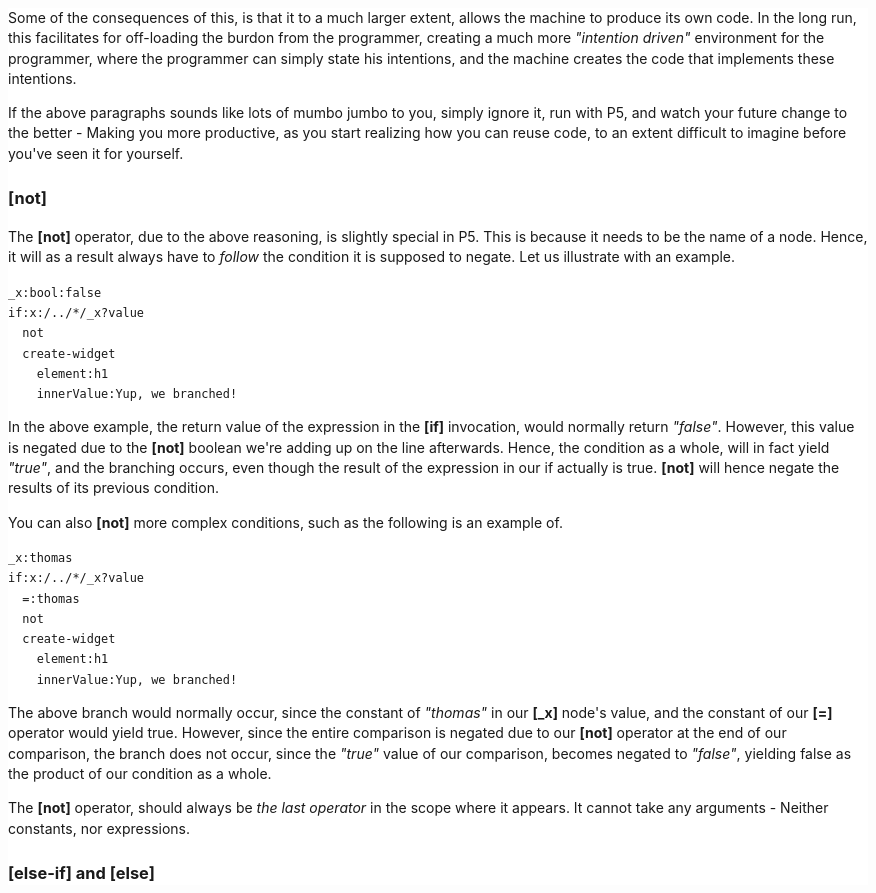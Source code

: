 Some of the consequences of this, is that it to a much larger extent, allows the machine to produce
its own code. In the long run, this facilitates for off-loading the burdon from the programmer,
creating a much more _"intention driven"_ environment for the programmer, where the programmer can
simply state his intentions, and the machine creates the code that implements these intentions.

If the above paragraphs sounds like lots of mumbo jumbo to you, simply ignore it, run with P5,
and watch your future change to the better - Making you more productive, as you start realizing
how you can reuse code, to an extent difficult to imagine before you've seen it for yourself.

### [not]

The **[not]** operator, due to the above reasoning, is slightly special in P5. This is because
it needs to be the name of a node. Hence, it will as a result always have to _follow_ the condition
it is supposed to negate. Let us illustrate with an example.

```hyperlambda
_x:bool:false
if:x:/../*/_x?value
  not
  create-widget
    element:h1
    innerValue:Yup, we branched!
```

In the above example, the return value of the expression in the **[if]** invocation, would normally
return _"false"_. However, this value is negated due to the **[not]** boolean we're adding up on the
line afterwards. Hence, the condition as a whole, will in fact yield _"true"_, and the branching
occurs, even though the result of the expression in our if actually is true. **[not]** will hence
negate the results of its previous condition.

You can also **[not]** more complex conditions, such as the following is an example of.

```hyperlambda
_x:thomas
if:x:/../*/_x?value
  =:thomas
  not
  create-widget
    element:h1
    innerValue:Yup, we branched!
```

The above branch would normally occur, since the constant of _"thomas"_ in our **[\_x]** node's value,
and the constant of our **[=]** operator would yield true. However, since the entire comparison is
negated due to our **[not]** operator at the end of our comparison, the branch does not occur,
since the _"true"_ value of our comparison, becomes negated to _"false"_, yielding false as the product
of our condition as a whole.

The **[not]** operator, should always be _the last operator_ in the scope where it appears. It cannot
take any arguments - Neither constants, nor expressions.

### [else-if] and [else]
